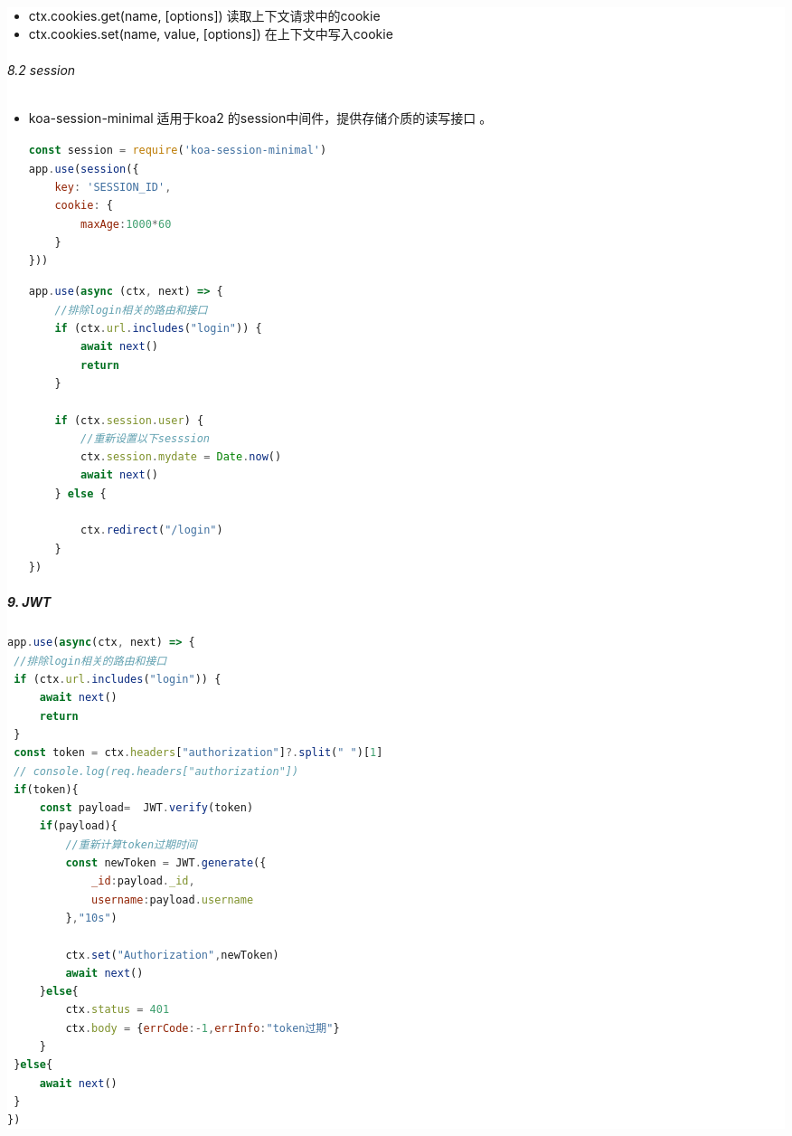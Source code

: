 - ctx.cookies.get(name, [options]) 读取上下文请求中的cookie
- ctx.cookies.set(name, value, [options]) 在上下文中写入cookie

###### 8.2 session

- koa-session-minimal 适用于koa2 的session中间件，提供存储介质的读写接口 。

   ```js
   const session = require('koa-session-minimal')
   app.use(session({
       key: 'SESSION_ID',
       cookie: {
           maxAge:1000*60
       }
   }))
   ```

   

   ```js
   app.use(async (ctx, next) => {
       //排除login相关的路由和接口
       if (ctx.url.includes("login")) {
           await next()
           return
       }
   
       if (ctx.session.user) {
           //重新设置以下sesssion
           ctx.session.mydate = Date.now()
           await next()
       } else {
   
           ctx.redirect("/login")
       }
   })
   ```
##### 9. JWT

   ```js
app.use(async(ctx, next) => {
    //排除login相关的路由和接口
    if (ctx.url.includes("login")) {
        await next()
        return
    }
    const token = ctx.headers["authorization"]?.split(" ")[1]
    // console.log(req.headers["authorization"])
    if(token){
        const payload=  JWT.verify(token)
        if(payload){
            //重新计算token过期时间
            const newToken = JWT.generate({
                _id:payload._id,
                username:payload.username
            },"10s")

            ctx.set("Authorization",newToken)
            await next()
        }else{
            ctx.status = 401
            ctx.body = {errCode:-1,errInfo:"token过期"}
        }
    }else{
        await next()
    }
})
   ```
